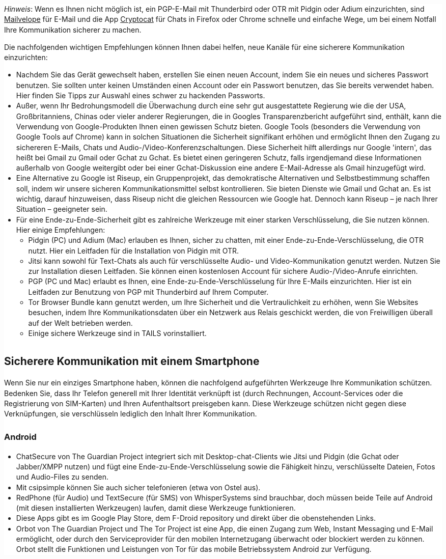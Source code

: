 _Hinweis_: Wenn es Ihnen nicht möglich ist, ein PGP-E-Mail mit Thunderbird oder OTR mit Pidgin oder Adium einzurichten, sind [Mailvelope](https://www.mailvelope.com/) für E-Mail und die App [Cryptocat](https://crypto.cat/) für Chats in Firefox oder Chrome schnelle und einfache Wege, um bei einem Notfall Ihre Kommunikation sicherer zu machen.

Die nachfolgenden wichtigen Empfehlungen können Ihnen dabei helfen, neue Kanäle für eine sicherere Kommunikation einzurichten:

- Nachdem Sie das Gerät gewechselt haben, erstellen Sie einen neuen Account, indem Sie ein neues und sicheres Passwort benutzen. Sie sollten unter keinen Umständen einen Account oder ein Passwort benutzen, das Sie bereits verwendet haben. Hier finden Sie Tipps zur Auswahl eines schwer zu hackenden Passworts.&nbsp;
- Außer, wenn Ihr Bedrohungsmodell die Überwachung durch eine sehr gut ausgestattete Regierung wie die der USA, Großbritanniens, Chinas oder vieler anderer Regierungen, die in Googles Transparenzbericht aufgeführt sind, enthält, kann die Verwendung von Google-Produkten Ihnen einen gewissen Schutz bieten. Google Tools (besonders die Verwendung von Google Tools auf Chrome) kann in solchen Situationen die Sicherheit signifikant erhöhen und ermöglicht Ihnen den Zugang zu sichereren E-Mails, Chats und Audio-/Video-Konferenzschaltungen. Diese Sicherheit hilft allerdings nur Google 'intern', das heißt bei Gmail zu Gmail oder Gchat zu Gchat. Es bietet einen geringeren Schutz, falls irgendjemand diese Informationen außerhalb von Google weitergibt oder bei einer Gchat-Diskussion eine andere E-Mail-Adresse als Gmail hinzugefügt wird.&nbsp;
- Eine Alternative zu Google ist Riseup, ein Gruppenprojekt, das demokratische Alternativen und Selbstbestimmung schaffen soll, indem wir unsere sicheren Kommunikationsmittel selbst kontrollieren. Sie bieten Dienste wie Gmail und Gchat an. Es ist wichtig, darauf hinzuweisen, dass Riseup nicht die gleichen Ressourcen wie Google hat. Dennoch kann Riseup – je nach Ihrer Situation – geeigneter sein.&nbsp;
- Für eine Ende-zu-Ende-Sicherheit gibt es zahlreiche Werkzeuge mit einer starken Verschlüsselung, die Sie nutzen können. Hier einige Empfehlungen: &nbsp;
  - Pidgin (PC) und Adium (Mac) erlauben es Ihnen, sicher zu chatten, mit einer Ende-zu-Ende-Verschlüsselung, die OTR nutzt. Hier ein Leitfaden für die Installation von Pidgin mit OTR.&nbsp;
  - Jitsi kann sowohl für Text-Chats als auch für verschlüsselte Audio- und Video-Kommunikation genutzt werden. Nutzen Sie zur Installation diesen Leitfaden. Sie können einen kostenlosen Account für sichere Audio-/Video-Anrufe einrichten.&nbsp;
  - PGP (PC und Mac) erlaubt es Ihnen, eine Ende-zu-Ende-Verschlüsselung für Ihre E-Mails einzurichten. Hier ist ein Leitfaden zur Benutzung von PGP mit Thunderbird auf Ihrem Computer.&nbsp;
  - Tor Browser Bundle kann genutzt werden, um Ihre Sicherheit und die Vertraulichkeit zu erhöhen, wenn Sie Websites besuchen, indem Ihre Kommunikationsdaten über ein Netzwerk aus Relais geschickt werden, die von Freiwilligen überall auf der Welt betrieben werden.&nbsp;
  - Einige sichere Werkzeuge sind in TAILS vorinstalliert. &nbsp;

## Sicherere Kommunikation mit einem Smartphone

Wenn Sie nur ein einziges Smartphone haben, können die nachfolgend aufgeführten Werkzeuge Ihre Kommunikation schützen. Bedenken Sie, dass Ihr Telefon generell mit Ihrer Identität verknüpft ist (durch Rechnungen, Account-Services oder die Registrierung von SIM-Karten) und Ihren Aufenthaltsort preisgeben kann. Diese Werkzeuge schützen nicht gegen diese Verknüpfungen, sie verschlüsseln lediglich den Inhalt Ihrer Kommunikation.

### Android

- ChatSecure von The Guardian Project integriert sich mit Desktop-chat-Clients wie Jitsi und Pidgin (die Gchat oder Jabber/XMPP nutzen) und fügt eine Ende-zu-Ende-Verschlüsselung sowie die Fähigkeit hinzu, verschlüsselte Dateien, Fotos und Audio-Files zu senden.&nbsp;
- Mit csipsimple können Sie auch sicher telefonieren (etwa von Ostel aus).&nbsp;
- RedPhone (für Audio) und TextSecure (für SMS) von WhisperSystems sind brauchbar, doch müssen beide Teile auf Android (mit diesen installierten Werkzeugen) laufen, damit diese Werkzeuge funktionieren.&nbsp;
- Diese Apps gibt es im Google Play Store, dem F-Droid repository und direkt über die obenstehenden Links.&nbsp;
- Orbot von The Guardian Project und The Tor Project ist eine App, die einen Zugang zum Web, Instant Messaging und E-Mail ermöglicht, oder durch den Serviceprovider für den mobilen Internetzugang überwacht oder blockiert werden zu können. Orbot stellt die Funktionen und Leistungen von Tor für das mobile Betriebssystem Android zur Verfügung.&nbsp;
